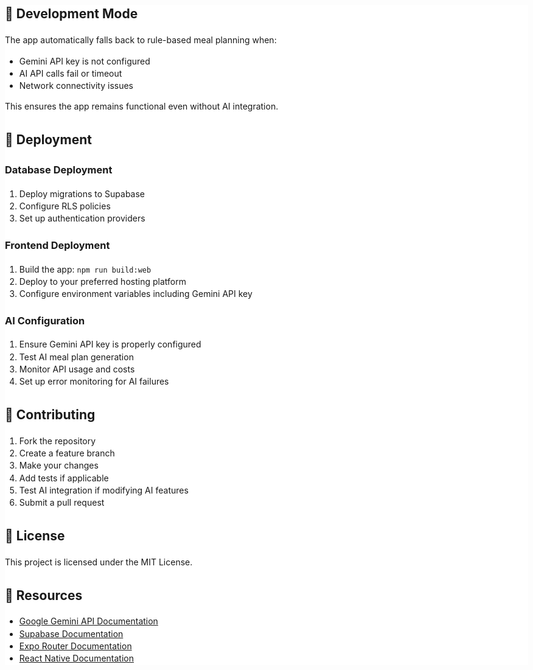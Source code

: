 ## 🔄 Development Mode

The app automatically falls back to rule-based meal planning when:
- Gemini API key is not configured
- AI API calls fail or timeout
- Network connectivity issues

This ensures the app remains functional even without AI integration.

## 🚀 Deployment

### Database Deployment
1. Deploy migrations to Supabase
2. Configure RLS policies
3. Set up authentication providers

### Frontend Deployment
1. Build the app: `npm run build:web`
2. Deploy to your preferred hosting platform
3. Configure environment variables including Gemini API key

### AI Configuration
1. Ensure Gemini API key is properly configured
2. Test AI meal plan generation
3. Monitor API usage and costs
4. Set up error monitoring for AI failures

## 🤝 Contributing

1. Fork the repository
2. Create a feature branch
3. Make your changes
4. Add tests if applicable
5. Test AI integration if modifying AI features
6. Submit a pull request

## 📄 License

This project is licensed under the MIT License.

## 🔗 Resources

- [Google Gemini API Documentation](https://ai.google.dev/docs)
- [Supabase Documentation](https://supabase.com/docs)
- [Expo Router Documentation](https://expo.github.io/router/)
- [React Native Documentation](https://reactnative.dev/)